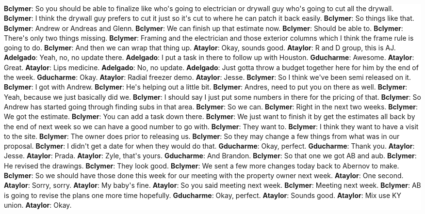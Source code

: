 **Bclymer**: So you should be able to finalize like who's going to electrician or drywall guy who's going to cut all the drywall.
**Bclymer**: I think the drywall guy prefers to cut it just so it's cut to where he can patch it back easily.
**Bclymer**: So things like that.
**Bclymer**: Andrew or Andreas and Glenn.
**Bclymer**: We can finish up that estimate now.
**Bclymer**: Should be able to.
**Bclymer**: There's only two things missing.
**Bclymer**: Framing and the electrician and those exterior columns which I think the frame rule is going to do.
**Bclymer**: And then we can wrap that thing up.
**Ataylor**: Okay, sounds good.
**Ataylor**: R and D group, this is AJ.
**Adelgado**: Yeah, no, no update there.
**Adelgado**: I put a task in there to follow up with Houston.
**Gducharme**: Awesome.
**Ataylor**: Great.
**Ataylor**: Lips medicine.
**Adelgado**: No, no update.
**Adelgado**: Just gotta throw a budget together here for him by the end of the week.
**Gducharme**: Okay.
**Ataylor**: Radial freezer demo.
**Ataylor**: Jesse.
**Bclymer**: So I think we've been semi released on it.
**Bclymer**: I got with Andrew.
**Bclymer**: He's helping out a little bit.
**Bclymer**: Andres, need to put you on there as well.
**Bclymer**: Yeah, because we just basically did we.
**Bclymer**: I should say I just put some numbers in there for the pricing of that.
**Bclymer**: So Andrew has started going through finding subs in that area.
**Bclymer**: So we can.
**Bclymer**: Right in the next two weeks.
**Bclymer**: We got the estimate.
**Bclymer**: You can add a task down there.
**Bclymer**: We just want to finish it by get the estimates all back by the end of next week so we can have a good number to go with.
**Bclymer**: They want to.
**Bclymer**: I think they want to have a visit to the site.
**Bclymer**: The owner does prior to releasing us.
**Bclymer**: So they may change a few things from what was in our proposal.
**Bclymer**: I didn't get a date for when they would do that.
**Gducharme**: Okay, perfect.
**Gducharme**: Thank you.
**Ataylor**: Jesse.
**Ataylor**: Prada.
**Ataylor**: Zyle, that's yours.
**Gducharme**: And Brandon.
**Bclymer**: So that one we got AB and aub.
**Bclymer**: He revised the drawings.
**Bclymer**: They look good.
**Bclymer**: We sent a few more changes today back to Abernov to make.
**Bclymer**: So we should have those done this week for our meeting with the property owner next week.
**Ataylor**: One second.
**Ataylor**: Sorry, sorry.
**Ataylor**: My baby's fine.
**Ataylor**: So you said meeting next week.
**Bclymer**: Meeting next week.
**Bclymer**: AB is going to revise the plans one more time hopefully.
**Gducharme**: Okay, perfect.
**Ataylor**: Sounds good.
**Ataylor**: Mix use KY union.
**Ataylor**: Okay.